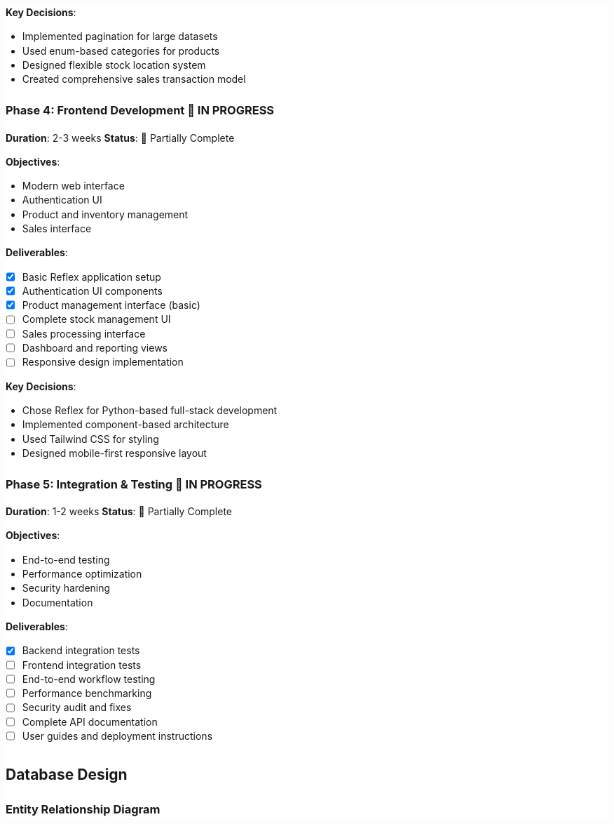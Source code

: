 **Key Decisions**:
- Implemented pagination for large datasets
- Used enum-based categories for products
- Designed flexible stock location system
- Created comprehensive sales transaction model

### Phase 4: Frontend Development 🔄 IN PROGRESS
**Duration**: 2-3 weeks
**Status**: 🔄 Partially Complete

**Objectives**:
- Modern web interface
- Authentication UI
- Product and inventory management
- Sales interface

**Deliverables**:
- [x] Basic Reflex application setup
- [x] Authentication UI components
- [x] Product management interface (basic)
- [ ] Complete stock management UI
- [ ] Sales processing interface
- [ ] Dashboard and reporting views
- [ ] Responsive design implementation

**Key Decisions**:
- Chose Reflex for Python-based full-stack development
- Implemented component-based architecture
- Used Tailwind CSS for styling
- Designed mobile-first responsive layout

### Phase 5: Integration & Testing 🔄 IN PROGRESS
**Duration**: 1-2 weeks
**Status**: 🔄 Partially Complete

**Objectives**:
- End-to-end testing
- Performance optimization
- Security hardening
- Documentation

**Deliverables**:
- [x] Backend integration tests
- [ ] Frontend integration tests
- [ ] End-to-end workflow testing
- [ ] Performance benchmarking
- [ ] Security audit and fixes
- [ ] Complete API documentation
- [ ] User guides and deployment instructions

## Database Design

### Entity Relationship Diagram
